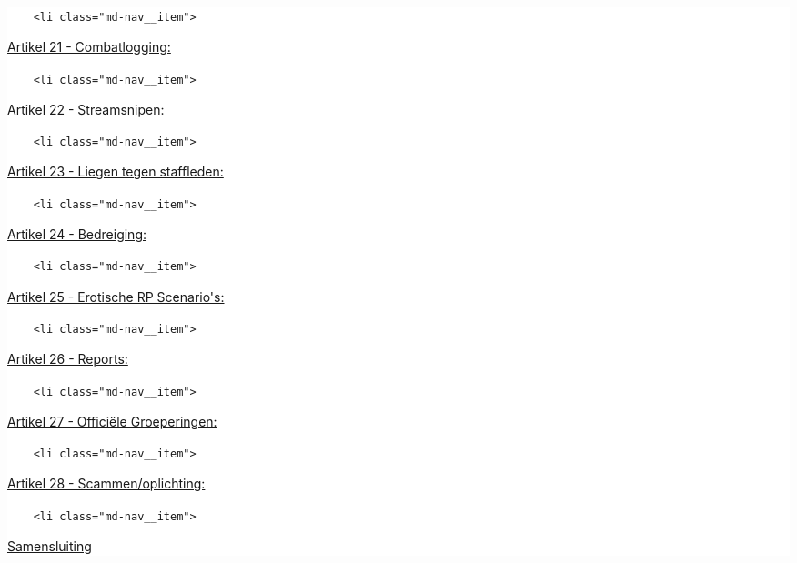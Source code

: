 </li>
      
        <li class="md-nav__item">
  <a href="#artikel-21-combatlogging" class="md-nav__link">
    Artikel 21 - Combatlogging:
  </a>
  
</li>
      
        <li class="md-nav__item">
  <a href="#artikel-22-streamsnipen" class="md-nav__link">
    Artikel 22 - Streamsnipen:
  </a>
  
</li>
      
        <li class="md-nav__item">
  <a href="#artikel-23-liegen-tegen-staffleden" class="md-nav__link">
    Artikel 23 - Liegen tegen staffleden:
  </a>
  
</li>
      
        <li class="md-nav__item">
  <a href="#artikel-24-bedreiging" class="md-nav__link">
    Artikel 24 - Bedreiging:
  </a>
  
</li>
      
        <li class="md-nav__item">
  <a href="#artikel-25-erotische-rp-scenarios" class="md-nav__link">
    Artikel 25  - Erotische RP Scenario's:
  </a>
  
</li>
      
        <li class="md-nav__item">
  <a href="#artikel-26-reports" class="md-nav__link">
    Artikel 26  - Reports:
  </a>
  
</li>
      
        <li class="md-nav__item">
  <a href="#artikel-27-officiele-groeperingen" class="md-nav__link">
    Artikel 27 - Officiële Groeperingen:
  </a>
  
</li>
      
        <li class="md-nav__item">
  <a href="#artikel-28-scammenoplichting" class="md-nav__link">
    Artikel 28 - Scammen/oplichting:
  </a>
  
</li>
      
        <li class="md-nav__item">
  <a href="#samensluiting" class="md-nav__link">
    Samensluiting
  </a>
  